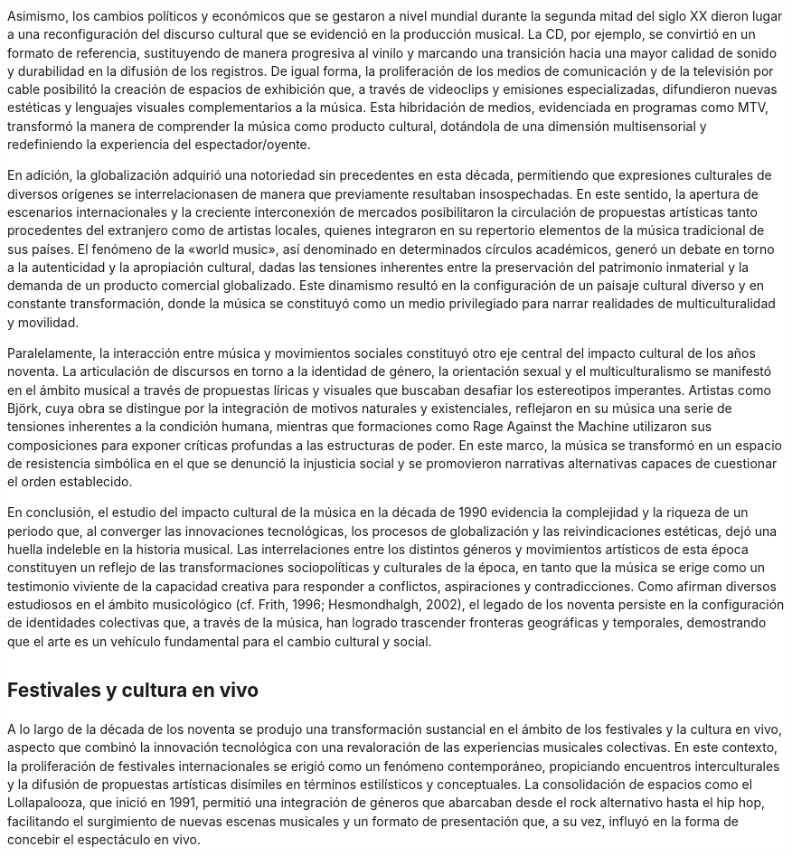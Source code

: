 Asimismo, los cambios políticos y económicos que se gestaron a nivel mundial durante la segunda
mitad del siglo XX dieron lugar a una reconfiguración del discurso cultural que se evidenció en la
producción musical. La CD, por ejemplo, se convirtió en un formato de referencia, sustituyendo de
manera progresiva al vinilo y marcando una transición hacia una mayor calidad de sonido y
durabilidad en la difusión de los registros. De igual forma, la proliferación de los medios de
comunicación y de la televisión por cable posibilitó la creación de espacios de exhibición que, a
través de videoclips y emisiones especializadas, difundieron nuevas estéticas y lenguajes visuales
complementarios a la música. Esta hibridación de medios, evidenciada en programas como MTV,
transformó la manera de comprender la música como producto cultural, dotándola de una dimensión
multisensorial y redefiniendo la experiencia del espectador/oyente.

En adición, la globalización adquirió una notoriedad sin precedentes en esta década, permitiendo que
expresiones culturales de diversos orígenes se interrelacionasen de manera que previamente
resultaban insospechadas. En este sentido, la apertura de escenarios internacionales y la creciente
interconexión de mercados posibilitaron la circulación de propuestas artísticas tanto procedentes
del extranjero como de artistas locales, quienes integraron en su repertorio elementos de la música
tradicional de sus países. El fenómeno de la «world music», así denominado en determinados círculos
académicos, generó un debate en torno a la autenticidad y la apropiación cultural, dadas las
tensiones inherentes entre la preservación del patrimonio inmaterial y la demanda de un producto
comercial globalizado. Este dinamismo resultó en la configuración de un paisaje cultural diverso y
en constante transformación, donde la música se constituyó como un medio privilegiado para narrar
realidades de multiculturalidad y movilidad.

Paralelamente, la interacción entre música y movimientos sociales constituyó otro eje central del
impacto cultural de los años noventa. La articulación de discursos en torno a la identidad de
género, la orientación sexual y el multiculturalismo se manifestó en el ámbito musical a través de
propuestas líricas y visuales que buscaban desafiar los estereotipos imperantes. Artistas como
Björk, cuya obra se distingue por la integración de motivos naturales y existenciales, reflejaron en
su música una serie de tensiones inherentes a la condición humana, mientras que formaciones como
Rage Against the Machine utilizaron sus composiciones para exponer críticas profundas a las
estructuras de poder. En este marco, la música se transformó en un espacio de resistencia simbólica
en el que se denunció la injusticia social y se promovieron narrativas alternativas capaces de
cuestionar el orden establecido.

En conclusión, el estudio del impacto cultural de la música en la década de 1990 evidencia la
complejidad y la riqueza de un periodo que, al converger las innovaciones tecnológicas, los procesos
de globalización y las reivindicaciones estéticas, dejó una huella indeleble en la historia musical.
Las interrelaciones entre los distintos géneros y movimientos artísticos de esta época constituyen
un reflejo de las transformaciones sociopolíticas y culturales de la época, en tanto que la música
se erige como un testimonio viviente de la capacidad creativa para responder a conflictos,
aspiraciones y contradicciones. Como afirman diversos estudiosos en el ámbito musicológico (cf.
Frith, 1996; Hesmondhalgh, 2002), el legado de los noventa persiste en la configuración de
identidades colectivas que, a través de la música, han logrado trascender fronteras geográficas y
temporales, demostrando que el arte es un vehículo fundamental para el cambio cultural y social.

## Festivales y cultura en vivo

A lo largo de la década de los noventa se produjo una transformación sustancial en el ámbito de los
festivales y la cultura en vivo, aspecto que combinó la innovación tecnológica con una revaloración
de las experiencias musicales colectivas. En este contexto, la proliferación de festivales
internacionales se erigió como un fenómeno contemporáneo, propiciando encuentros interculturales y
la difusión de propuestas artísticas disímiles en términos estilísticos y conceptuales. La
consolidación de espacios como el Lollapalooza, que inició en 1991, permitió una integración de
géneros que abarcaban desde el rock alternativo hasta el hip hop, facilitando el surgimiento de
nuevas escenas musicales y un formato de presentación que, a su vez, influyó en la forma de concebir
el espectáculo en vivo.
